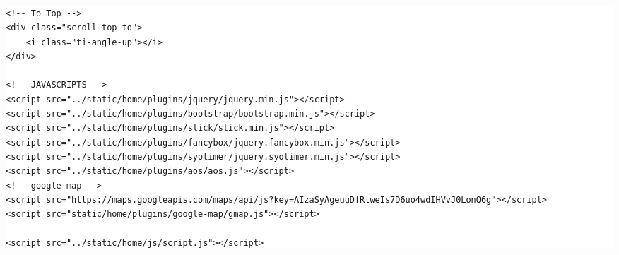 
	<!-- To Top -->
	<div class="scroll-top-to">
		<i class="ti-angle-up"></i>
	</div>

	<!-- JAVASCRIPTS -->
	<script src="../static/home/plugins/jquery/jquery.min.js"></script>
	<script src="../static/home/plugins/bootstrap/bootstrap.min.js"></script>
	<script src="../static/home/plugins/slick/slick.min.js"></script>
	<script src="../static/home/plugins/fancybox/jquery.fancybox.min.js"></script>
	<script src="../static/home/plugins/syotimer/jquery.syotimer.min.js"></script>
	<script src="../static/home/plugins/aos/aos.js"></script>
	<!-- google map -->
	<script src="https://maps.googleapis.com/maps/api/js?key=AIzaSyAgeuuDfRlweIs7D6uo4wdIHVvJ0LonQ6g"></script>
	<script src="static/home/plugins/google-map/gmap.js"></script>

	<script src="../static/home/js/script.js"></script>
</body>

</html>
